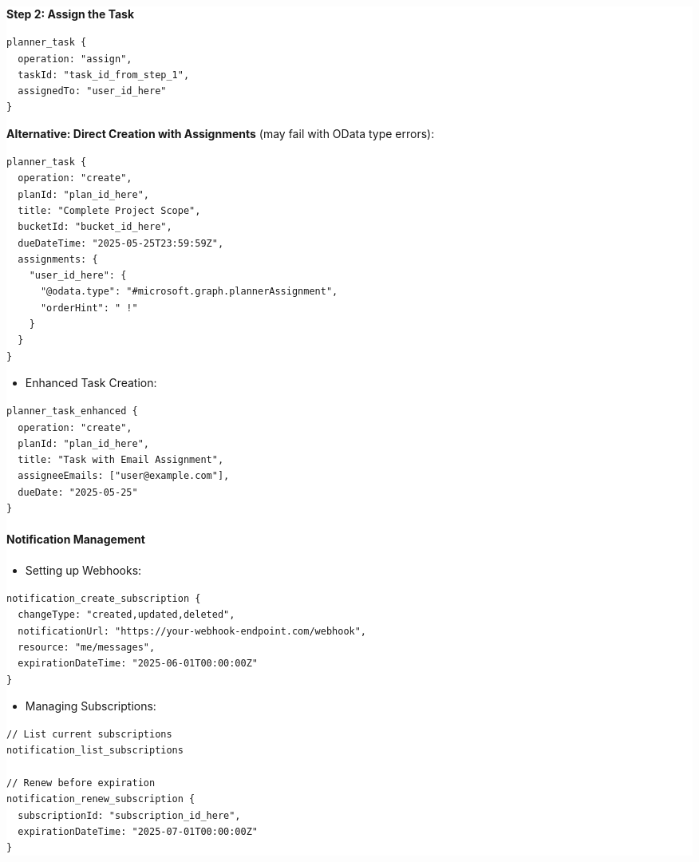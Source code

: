 **Step 2: Assign the Task**
```
planner_task {
  operation: "assign",
  taskId: "task_id_from_step_1",
  assignedTo: "user_id_here"
}
```

**Alternative: Direct Creation with Assignments** (may fail with OData type errors):
```
planner_task {
  operation: "create",
  planId: "plan_id_here",
  title: "Complete Project Scope",
  bucketId: "bucket_id_here",
  dueDateTime: "2025-05-25T23:59:59Z",
  assignments: {
    "user_id_here": {
      "@odata.type": "#microsoft.graph.plannerAssignment",
      "orderHint": " !"
    }
  }
}
```

- Enhanced Task Creation:
```
planner_task_enhanced {
  operation: "create",
  planId: "plan_id_here",
  title: "Task with Email Assignment",
  assigneeEmails: ["user@example.com"],
  dueDate: "2025-05-25"
}
```

#### Notification Management

- Setting up Webhooks:
```
notification_create_subscription {
  changeType: "created,updated,deleted",
  notificationUrl: "https://your-webhook-endpoint.com/webhook",
  resource: "me/messages",
  expirationDateTime: "2025-06-01T00:00:00Z"
}
```

- Managing Subscriptions:
```
// List current subscriptions
notification_list_subscriptions

// Renew before expiration
notification_renew_subscription {
  subscriptionId: "subscription_id_here",
  expirationDateTime: "2025-07-01T00:00:00Z"
}
```
